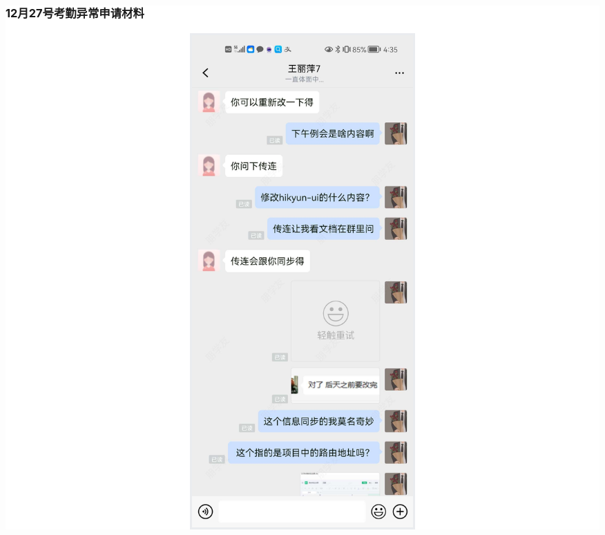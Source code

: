 ### 12月27号考勤异常申请材料

<div align="center" style="width: 100%; display: flex; justify-content: space-around">
  <img width="320px" src="./考勤异常申请材料/27.jpg" alt="Markdown" style="border:3px solid #eaecef"/>